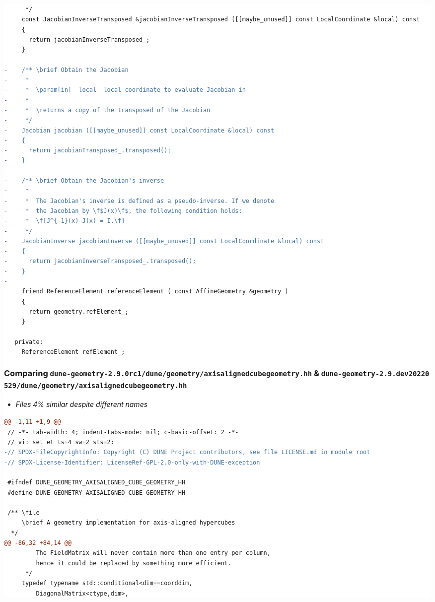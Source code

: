 ```diff
      */
     const JacobianInverseTransposed &jacobianInverseTransposed ([[maybe_unused]] const LocalCoordinate &local) const
     {
       return jacobianInverseTransposed_;
     }
 
-    /** \brief Obtain the Jacobian
-     *
-     *  \param[in]  local  local coordinate to evaluate Jacobian in
-     *
-     *  \returns a copy of the transposed of the Jacobian
-     */
-    Jacobian jacobian ([[maybe_unused]] const LocalCoordinate &local) const
-    {
-      return jacobianTransposed_.transposed();
-    }
-
-    /** \brief Obtain the Jacobian's inverse
-     *
-     *  The Jacobian's inverse is defined as a pseudo-inverse. If we denote
-     *  the Jacobian by \f$J(x)\f$, the following condition holds:
-     *  \f[J^{-1}(x) J(x) = I.\f]
-     */
-    JacobianInverse jacobianInverse ([[maybe_unused]] const LocalCoordinate &local) const
-    {
-      return jacobianInverseTransposed_.transposed();
-    }
-
     friend ReferenceElement referenceElement ( const AffineGeometry &geometry )
     {
       return geometry.refElement_;
     }
 
   private:
     ReferenceElement refElement_;
```

### Comparing `dune-geometry-2.9.0rc1/dune/geometry/axisalignedcubegeometry.hh` & `dune-geometry-2.9.dev20220529/dune/geometry/axisalignedcubegeometry.hh`

 * *Files 4% similar despite different names*

```diff
@@ -1,11 +1,9 @@
 // -*- tab-width: 4; indent-tabs-mode: nil; c-basic-offset: 2 -*-
 // vi: set et ts=4 sw=2 sts=2:
-// SPDX-FileCopyrightInfo: Copyright (C) DUNE Project contributors, see file LICENSE.md in module root
-// SPDX-License-Identifier: LicenseRef-GPL-2.0-only-with-DUNE-exception
 
 #ifndef DUNE_GEOMETRY_AXISALIGNED_CUBE_GEOMETRY_HH
 #define DUNE_GEOMETRY_AXISALIGNED_CUBE_GEOMETRY_HH
 
 /** \file
     \brief A geometry implementation for axis-aligned hypercubes
  */
@@ -86,32 +84,14 @@
         The FieldMatrix will never contain more than one entry per column,
         hence it could be replaced by something more efficient.
      */
     typedef typename std::conditional<dim==coorddim,
         DiagonalMatrix<ctype,dim>,
```